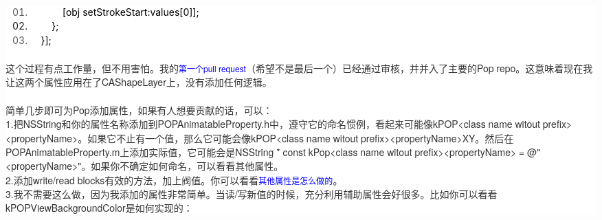<li style="padding: 0px 3px 0px 10px !important; border: 0px; list-style: decimal-leading-zero outside; color: rgb(92, 92, 92);"><span style="padding: 0px; border: 0px; color: black; background-color: inherit;">            [obj setStrokeStart:values[0]]; </span></li>
<li style="padding: 0px 3px 0px 10px !important; border: 0px; list-style: decimal-leading-zero outside; color: inherit;"><span style="padding: 0px; border: 0px; color: black; background-color: inherit;">        }; </span></li>
<li style="padding: 0px 3px 0px 10px !important; border: 0px; list-style: decimal-leading-zero outside; color: rgb(92, 92, 92);"><span style="padding: 0px; border: 0px; color: black; background-color: inherit;">    }]; </span></li>
</ol>
<div style="padding: 0px; color: rgb(51, 51, 51); font-family: 'Helvetica Neue', Helvetica, STheiti, 微软雅黑, 黑体, Arial, Tahoma, sans-serif, serif; font-size: 14px; font-style: normal; font-variant: normal; font-weight: normal; letter-spacing: normal; orphans: auto; text-align: start; text-indent: 0px; text-transform: none; white-space: normal; widows: auto; word-spacing: 0px; -webkit-text-stroke-width: 0px;"> </div>
<div style="padding: 0px; color: rgb(51, 51, 51); font-family: 'Helvetica Neue', Helvetica, STheiti, 微软雅黑, 黑体, Arial, Tahoma, sans-serif, serif; font-size: 14px; font-style: normal; font-variant: normal; font-weight: normal; letter-spacing: normal; orphans: auto; text-align: start; text-indent: 0px; text-transform: none; white-space: normal; widows: auto; word-spacing: 0px; -webkit-text-stroke-width: 0px;">这个过程有点工作量，但不用害怕。我的<a href="https://github.com/facebook/pop/pull/38" style="font-style: normal; font-variant: normal; font-weight: normal; font-size: 12px; font-family: 'Helvetica Neue', Helvetica, STheiti, 微软雅黑, 黑体, Arial, Tahoma, sans-serif, serif; text-decoration: none; color: rgb(102, 102, 102);" target="_blank"><span style="color: rgb(0, 0, 255);">第一个pull request</span></a>（希望不是最后一个）已经通过审核，并并入了主要的Pop repo。这意味着现在我让这两个属性应用在了CAShapeLayer上，没有添加任何逻辑。</div>
<div style="padding: 0px; color: rgb(51, 51, 51); font-family: 'Helvetica Neue', Helvetica, STheiti, 微软雅黑, 黑体, Arial, Tahoma, sans-serif, serif; font-size: 14px; font-style: normal; font-variant: normal; font-weight: normal; letter-spacing: normal; orphans: auto; text-align: start; text-indent: 0px; text-transform: none; white-space: normal; widows: auto; word-spacing: 0px; -webkit-text-stroke-width: 0px;"> </div>
<div style="padding: 0px; color: rgb(51, 51, 51); font-family: 'Helvetica Neue', Helvetica, STheiti, 微软雅黑, 黑体, Arial, Tahoma, sans-serif, serif; font-size: 14px; font-style: normal; font-variant: normal; font-weight: normal; letter-spacing: normal; orphans: auto; text-align: start; text-indent: 0px; text-transform: none; white-space: normal; widows: auto; word-spacing: 0px; -webkit-text-stroke-width: 0px;">简单几步即可为Pop添加属性，如果有人想要贡献的话，可以：</div>
<div style="padding: 0px; color: rgb(51, 51, 51); font-family: 'Helvetica Neue', Helvetica, STheiti, 微软雅黑, 黑体, Arial, Tahoma, sans-serif, serif; font-size: 14px; font-style: normal; font-variant: normal; font-weight: normal; letter-spacing: normal; orphans: auto; text-align: start; text-indent: 0px; text-transform: none; white-space: normal; widows: auto; word-spacing: 0px; -webkit-text-stroke-width: 0px;">1.把NSString和你的属性名称添加到POPAnimatableProperty.h中，遵守它的命名惯例，看起来可能像kPOP&lt;class name witout prefix&gt;&lt;propertyName&gt;。如果它不止有一个值，那么它可能会像kPOP&lt;class name witout prefix&gt;&lt;propertyName&gt;XY。然后在POPAnimatableProperty.m上添加实际值，它可能会是NSString * const kPop&lt;class name witout prefix&gt;&lt;propertyName&gt; = @&quot;&lt;propertyName&gt;&quot;。如果你不确定如何命名，可以看看其他属性。</div>
<div style="padding: 0px; color: rgb(51, 51, 51); font-family: 'Helvetica Neue', Helvetica, STheiti, 微软雅黑, 黑体, Arial, Tahoma, sans-serif, serif; font-size: 14px; font-style: normal; font-variant: normal; font-weight: normal; letter-spacing: normal; orphans: auto; text-align: start; text-indent: 0px; text-transform: none; white-space: normal; widows: auto; word-spacing: 0px; -webkit-text-stroke-width: 0px;">2.添加write/read blocks有效的方法，加上阀值。你可以看看<a href="https://github.com/facebook/pop/blob/master/pop/POPAnimatableProperty.mm#L86L432" style="font-style: normal; font-variant: normal; font-weight: normal; font-size: 12px; font-family: 'Helvetica Neue', Helvetica, STheiti, 微软雅黑, 黑体, Arial, Tahoma, sans-serif, serif; text-decoration: none; color: rgb(102, 102, 102);" target="_blank"><span style="color: rgb(0, 0, 255);">其他属性是怎么做的</span></a>。</div>
<div style="padding: 0px; color: rgb(51, 51, 51); font-family: 'Helvetica Neue', Helvetica, STheiti, 微软雅黑, 黑体, Arial, Tahoma, sans-serif, serif; font-size: 14px; font-style: normal; font-variant: normal; font-weight: normal; letter-spacing: normal; orphans: auto; text-align: start; text-indent: 0px; text-transform: none; white-space: normal; widows: auto; word-spacing: 0px; -webkit-text-stroke-width: 0px;">3.我不需要这么做，因为我添加的属性非常简单。当读/写新值的时候，充分利用辅助属性会好很多。比如你可以看看kPOPViewBackgroundColor是如何实现的：</div>
<pre style="padding: 0px; font-family: 'Courier New', monospace; font-size: 12px; overflow: auto; background-color: rgb(247, 247, 247); color: rgb(51, 51, 51); font-style: normal; font-variant: normal; font-weight: normal; letter-spacing: normal; orphans: auto; text-align: start; text-indent: 0px; text-transform: none; widows: auto; word-spacing: 0px; -webkit-text-stroke-width: 0px; background-position: initial initial; background-repeat: initial initial;">
</pre>
